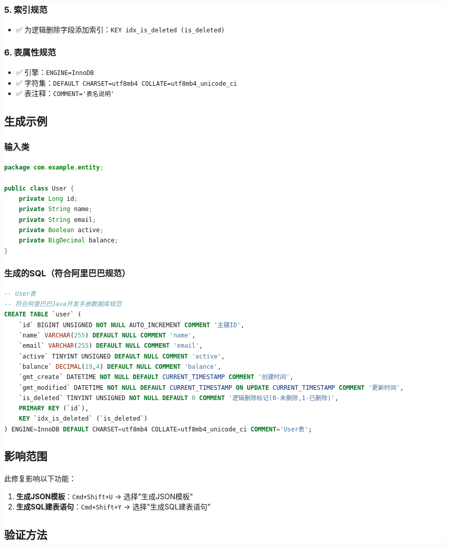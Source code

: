 ### 5. 索引规范
- ✅ 为逻辑删除字段添加索引：`KEY idx_is_deleted (is_deleted)`

### 6. 表属性规范
- ✅ 引擎：`ENGINE=InnoDB`
- ✅ 字符集：`DEFAULT CHARSET=utf8mb4 COLLATE=utf8mb4_unicode_ci`
- ✅ 表注释：`COMMENT='表名说明'`

## 生成示例

### 输入类
```java
package com.example.entity;

public class User {
    private Long id;
    private String name;
    private String email;
    private Boolean active;
    private BigDecimal balance;
}
```

### 生成的SQL（符合阿里巴巴规范）
```sql
-- User表
-- 符合阿里巴巴Java开发手册数据库规范
CREATE TABLE `user` (
    `id` BIGINT UNSIGNED NOT NULL AUTO_INCREMENT COMMENT '主键ID',
    `name` VARCHAR(255) DEFAULT NULL COMMENT 'name',
    `email` VARCHAR(255) DEFAULT NULL COMMENT 'email',
    `active` TINYINT UNSIGNED DEFAULT NULL COMMENT 'active',
    `balance` DECIMAL(19,4) DEFAULT NULL COMMENT 'balance',
    `gmt_create` DATETIME NOT NULL DEFAULT CURRENT_TIMESTAMP COMMENT '创建时间',
    `gmt_modified` DATETIME NOT NULL DEFAULT CURRENT_TIMESTAMP ON UPDATE CURRENT_TIMESTAMP COMMENT '更新时间',
    `is_deleted` TINYINT UNSIGNED NOT NULL DEFAULT 0 COMMENT '逻辑删除标记(0-未删除,1-已删除)',
    PRIMARY KEY (`id`),
    KEY `idx_is_deleted` (`is_deleted`)
) ENGINE=InnoDB DEFAULT CHARSET=utf8mb4 COLLATE=utf8mb4_unicode_ci COMMENT='User表';
```

## 影响范围

此修复影响以下功能：

1. **生成JSON模板**：`Cmd+Shift+U` → 选择"生成JSON模板"
2. **生成SQL建表语句**：`Cmd+Shift+Y` → 选择"生成SQL建表语句"

## 验证方法
